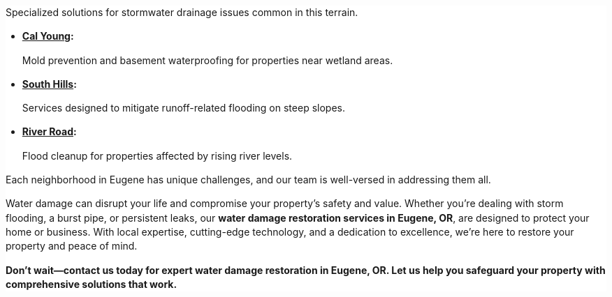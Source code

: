    Specialized solutions for stormwater drainage issues common in this terrain.
* **[Cal Young](https://maps.app.goo.gl/xwYNiKtsWMbbUjwq5):**

   Mold prevention and basement waterproofing for properties near wetland areas.
* **[South Hills](https://maps.app.goo.gl/KLckdvvK76HMDMqF8):**

   Services designed to mitigate runoff-related flooding on steep slopes.
* **[River Road](https://maps.app.goo.gl/7AxwonFRzQsZr6jA8):**

   Flood cleanup for properties affected by rising river levels.

Each neighborhood in Eugene has unique challenges, and our team is well-versed in addressing them all.

Water damage can disrupt your life and compromise your property’s safety and value. Whether you’re dealing with storm flooding, a burst pipe, or persistent leaks, our **water damage restoration services in Eugene, OR**, are designed to protect your home or business. With local expertise, cutting-edge technology, and a dedication to excellence, we’re here to restore your property and peace of mind.

**Don’t wait—contact us today for expert water damage restoration in Eugene, OR. Let us help you safeguard your property with comprehensive solutions that work.**
